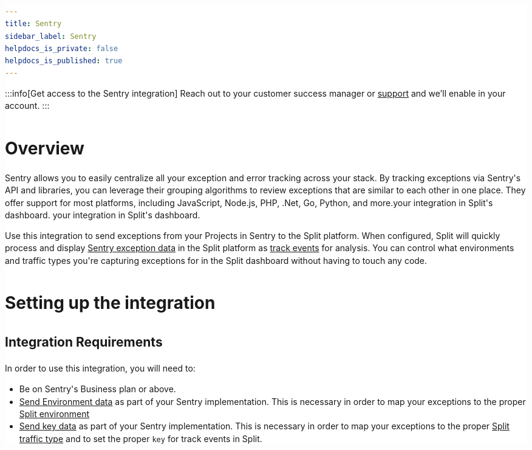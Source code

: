 ```yaml
---
title: Sentry
sidebar_label: Sentry
helpdocs_is_private: false
helpdocs_is_published: true
---
```


<p>
  <button hidden style={{borderRadius:'8px', border:'1px', fontFamily:'Courier New', fontWeight:'800', textAlign:'left'}}> help.split.io link: https://help.split.io/hc/en-us/articles/360029879431-Sentry <br /> ✘ images still hosted on help.split.io </button>
</p>

:::info[Get access to the Sentry integration]
Reach out to your customer success manager or [support](mailto:support@split.io) and we’ll enable in your account.
:::


# Overview 

Sentry allows you to easily centralize all your exception and error tracking across your stack. By tracking exceptions via Sentry's API and libraries, you can leverage their grouping algorithms to review exceptions that are similar to each other in one place. They offer support for most platforms, including JavaScript, Node.js, PHP, .Net, Go, Python, and more.your integration in Split's dashboard.
your integration in Split's dashboard.

Use this integration to send exceptions from your Projects in Sentry to the Split platform. When configured, Split will quickly process and display [Sentry exception data](https://docs.sentry.io/error-reporting/capturing/) in the Split platform as [track events](https://help.split.io/hc/en-us/articles/360020585772-Track-events) for analysis. You can control what environments and traffic types you're capturing exceptions for in the Split dashboard without having to touch any code. 

# Setting up the integration

## Integration Requirements
In order to use this integration, you will need to:

* Be on Sentry's Business plan or above.
* [Send Environment data](https://docs.sentry.io/enriching-error-data/environments/?platform=javascript#how-to-send-environment-data) as part of your Sentry implementation. This is necessary in order to map your exceptions to the proper [Split environment](https://help.split.io/hc/en-us/articles/360019915771-Environments)
* [Send key data](https://docs.sentry.io/platforms/javascript/enriching-events/identify-user/) as part of your Sentry implementation. This is necessary in order to map your exceptions to the proper [Split traffic type](https://help.split.io/hc/en-us/articles/360019916311-Traffic-type) and to set the proper `key` for track events in Split.
